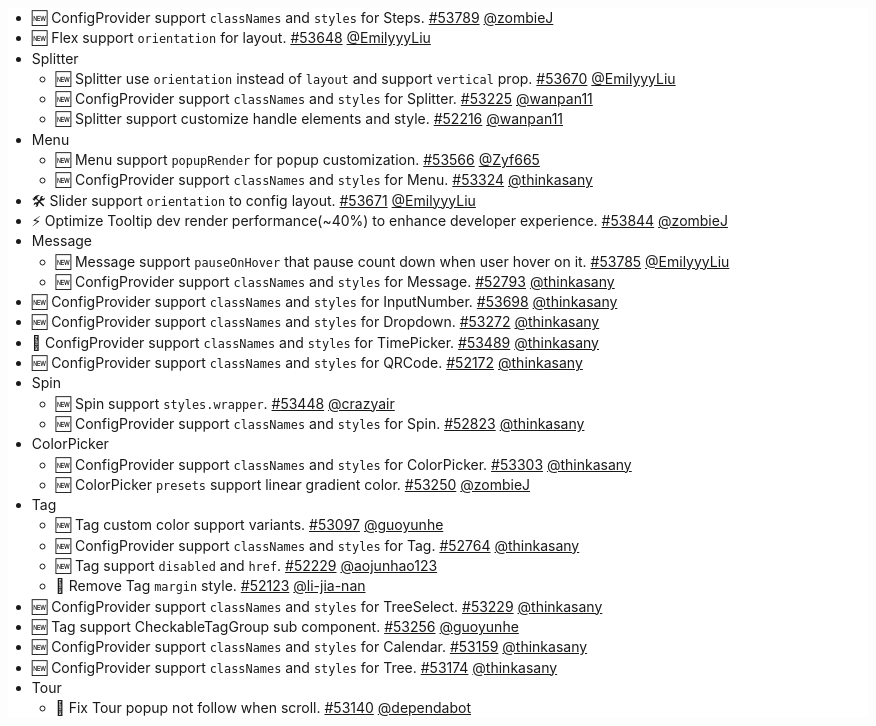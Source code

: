   - 🆕 ConfigProvider support `classNames` and `styles` for Steps. [#53789](https://github.com/ant-design/ant-design/pull/53789) [@zombieJ](https://github.com/zombieJ)
- 🆕 Flex support `orientation` for layout. [#53648](https://github.com/ant-design/ant-design/pull/53648) [@EmilyyyLiu](https://github.com/EmilyyyLiu)
- Splitter
  - 🆕 Splitter use `orientation` instead of `layout` and support `vertical` prop. [#53670](https://github.com/ant-design/ant-design/pull/53670) [@EmilyyyLiu](https://github.com/EmilyyyLiu)
  - 🆕 ConfigProvider support `classNames` and `styles` for Splitter. [#53225](https://github.com/ant-design/ant-design/pull/53225) [@wanpan11](https://github.com/wanpan11)
  - 🆕 Splitter support customize handle elements and style. [#52216](https://github.com/ant-design/ant-design/pull/52216) [@wanpan11](https://github.com/wanpan11)
- Menu
  - 🆕 Menu support `popupRender` for popup customization. [#53566](https://github.com/ant-design/ant-design/pull/53566) [@Zyf665](https://github.com/Zyf665)
  - 🆕 ConfigProvider support `classNames` and `styles` for Menu. [#53324](https://github.com/ant-design/ant-design/pull/53324) [@thinkasany](https://github.com/thinkasany)
- 🛠 Slider support `orientation` to config layout. [#53671](https://github.com/ant-design/ant-design/pull/53671) [@EmilyyyLiu](https://github.com/EmilyyyLiu)
- ⚡️ Optimize Tooltip dev render performance(~40%) to enhance developer experience. [#53844](https://github.com/ant-design/ant-design/pull/53844) [@zombieJ](https://github.com/zombieJ)
- Message
  - 🆕 Message support `pauseOnHover` that pause count down when user hover on it. [#53785](https://github.com/ant-design/ant-design/pull/53785) [@EmilyyyLiu](https://github.com/EmilyyyLiu)
  - 🆕 ConfigProvider support `classNames` and `styles` for Message. [#52793](https://github.com/ant-design/ant-design/pull/52793) [@thinkasany](https://github.com/thinkasany)
- 🆕 ConfigProvider support `classNames` and `styles` for InputNumber. [#53698](https://github.com/ant-design/ant-design/pull/53698) [@thinkasany](https://github.com/thinkasany)
- 🆕 ConfigProvider support `classNames` and `styles` for Dropdown. [#53272](https://github.com/ant-design/ant-design/pull/53272) [@thinkasany](https://github.com/thinkasany)
- 💄 ConfigProvider support `classNames` and `styles` for TimePicker. [#53489](https://github.com/ant-design/ant-design/pull/53489) [@thinkasany](https://github.com/thinkasany)
- 🆕 ConfigProvider support `classNames` and `styles` for QRCode. [#52172](https://github.com/ant-design/ant-design/pull/52172) [@thinkasany](https://github.com/thinkasany)
- Spin
  - 🆕 Spin support `styles.wrapper`. [#53448](https://github.com/ant-design/ant-design/pull/53448) [@crazyair](https://github.com/crazyair)
  - 🆕 ConfigProvider support `classNames` and `styles` for Spin. [#52823](https://github.com/ant-design/ant-design/pull/52823) [@thinkasany](https://github.com/thinkasany)
- ColorPicker
  - 🆕 ConfigProvider support `classNames` and `styles` for ColorPicker. [#53303](https://github.com/ant-design/ant-design/pull/53303) [@thinkasany](https://github.com/thinkasany)
  - 🆕 ColorPicker `presets` support linear gradient color. [#53250](https://github.com/ant-design/ant-design/pull/53250) [@zombieJ](https://github.com/zombieJ)
- Tag
  - 🆕 Tag custom color support variants. [#53097](https://github.com/ant-design/ant-design/pull/53097) [@guoyunhe](https://github.com/guoyunhe)
  - 🆕 ConfigProvider support `classNames` and `styles` for Tag. [#52764](https://github.com/ant-design/ant-design/pull/52764) [@thinkasany](https://github.com/thinkasany)
  - 🆕 Tag support `disabled` and `href`. [#52229](https://github.com/ant-design/ant-design/pull/52229) [@aojunhao123](https://github.com/aojunhao123)
  - 💄 Remove Tag `margin` style. [#52123](https://github.com/ant-design/ant-design/pull/52123) [@li-jia-nan](https://github.com/li-jia-nan)
- 🆕 ConfigProvider support `classNames` and `styles` for TreeSelect. [#53229](https://github.com/ant-design/ant-design/pull/53229) [@thinkasany](https://github.com/thinkasany)
- 🆕 Tag support CheckableTagGroup sub component. [#53256](https://github.com/ant-design/ant-design/pull/53256) [@guoyunhe](https://github.com/guoyunhe)
- 🆕 ConfigProvider support `classNames` and `styles` for Calendar. [#53159](https://github.com/ant-design/ant-design/pull/53159) [@thinkasany](https://github.com/thinkasany)
- 🆕 ConfigProvider support `classNames` and `styles` for Tree. [#53174](https://github.com/ant-design/ant-design/pull/53174) [@thinkasany](https://github.com/thinkasany)
- Tour
  - 🐞 Fix Tour popup not follow when scroll. [#53140](https://github.com/ant-design/ant-design/pull/53140) [@dependabot](https://github.com/dependabot)